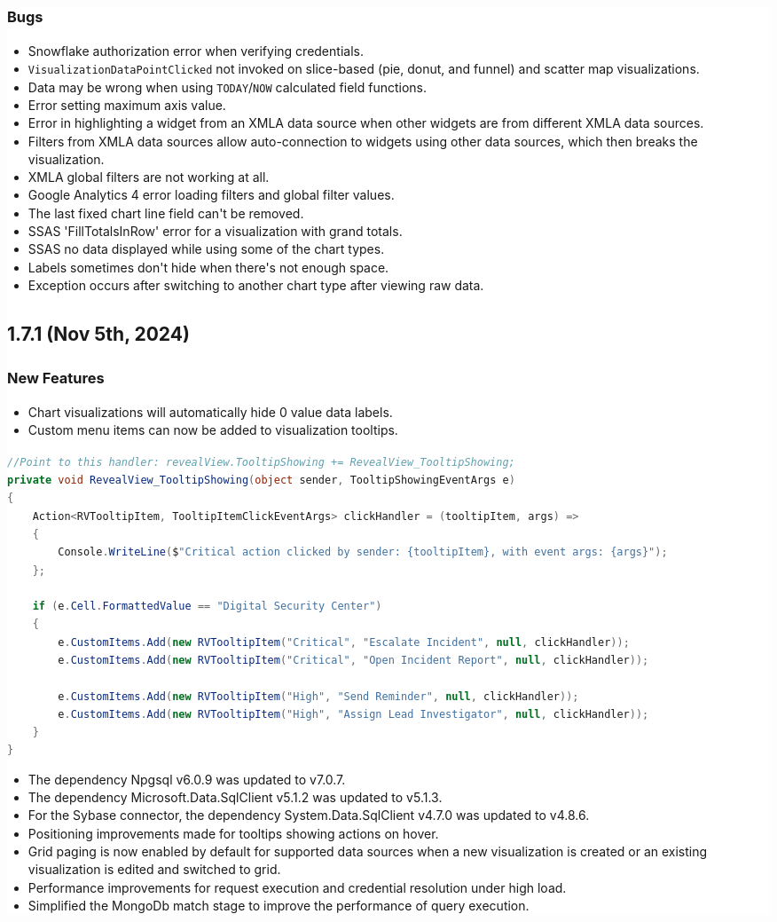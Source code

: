 ### Bugs

- Snowflake authorization error when verifying credentials.
- `VisualizationDataPointClicked` not invoked on slice-based (pie, donut, and funnel) and scatter map visualizations.
- Data may be wrong when using `TODAY`/`NOW` calculated field functions.
- Error setting maximum axis value.
- Error in highlighting a widget from an XMLA data source when other widgets are from different XMLA data sources.
- Filters from XMLA data sources allow auto-connection to widgets using other data sources, which then breaks the visualization.
- XMLA global filters are not working at all.
- Google Analytics 4 error loading filters and global filter values.
- The last fixed chart line field can't be removed.
- SSAS 'FillTotalsInRow' error for a visualization with grand totals.
- SSAS no data displayed while using some of the chart types.
- Labels sometimes don't hide when there's not enough space.
- Exception occurs after switching to another chart type after viewing raw data.

## 1.7.1 (Nov 5th, 2024)

### New Features

- Chart visualizations will automatically hide 0 value data labels.
- Custom menu items can now be added to visualization tooltips.

```csharp
//Point to this handler: revealView.TooltipShowing += RevealView_TooltipShowing;
private void RevealView_TooltipShowing(object sender, TooltipShowingEventArgs e)
{
    Action<RVTooltipItem, TooltipItemClickEventArgs> clickHandler = (tooltipItem, args) =>
    {
        Console.WriteLine($"Critical action clicked by sender: {tooltipItem}, with event args: {args}");
    };

    if (e.Cell.FormattedValue == "Digital Security Center")
    {
        e.CustomItems.Add(new RVTooltipItem("Critical", "Escalate Incident", null, clickHandler));
        e.CustomItems.Add(new RVTooltipItem("Critical", "Open Incident Report", null, clickHandler));

        e.CustomItems.Add(new RVTooltipItem("High", "Send Reminder", null, clickHandler));
        e.CustomItems.Add(new RVTooltipItem("High", "Assign Lead Investigator", null, clickHandler));
    }
}
```

- The dependency Npgsql v6.0.9 was updated to v7.0.7.
- The dependency Microsoft.Data.SqlClient v5.1.2 was updated to v5.1.3.
- For the Sybase connector, the dependency System.Data.SqlClient v4.7.0 was updated to v4.8.6.
- Positioning improvements made for tooltips showing actions on hover.
- Grid paging is now enabled by default for supported data sources when a new visualization is created or an existing visualization is edited and switched to grid.
- Performance improvements for request execution and credential resolution under high load.
- Simplified the MongoDb match stage to improve the performance of query execution.
